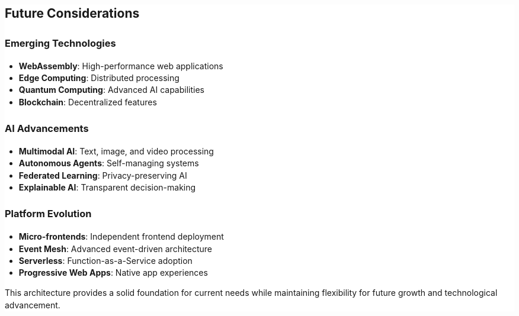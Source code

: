 ## Future Considerations

### Emerging Technologies
- **WebAssembly**: High-performance web applications
- **Edge Computing**: Distributed processing
- **Quantum Computing**: Advanced AI capabilities
- **Blockchain**: Decentralized features

### AI Advancements
- **Multimodal AI**: Text, image, and video processing
- **Autonomous Agents**: Self-managing systems
- **Federated Learning**: Privacy-preserving AI
- **Explainable AI**: Transparent decision-making

### Platform Evolution
- **Micro-frontends**: Independent frontend deployment
- **Event Mesh**: Advanced event-driven architecture
- **Serverless**: Function-as-a-Service adoption
- **Progressive Web Apps**: Native app experiences

This architecture provides a solid foundation for current needs while maintaining flexibility for future growth and technological advancement.
